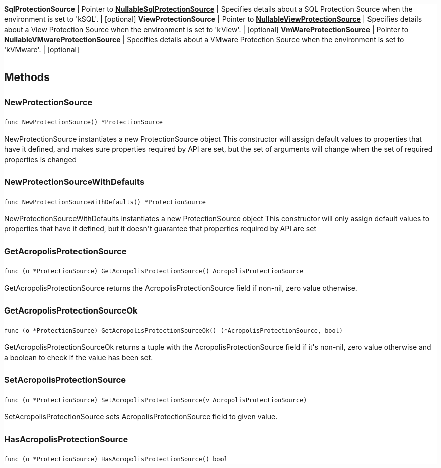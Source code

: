 **SqlProtectionSource** | Pointer to [**NullableSqlProtectionSource**](SqlProtectionSource.md) | Specifies details about a SQL Protection Source when the environment is set to &#39;kSQL&#39;. | [optional] 
**ViewProtectionSource** | Pointer to [**NullableViewProtectionSource**](ViewProtectionSource.md) | Specifies details about a View Protection Source when the environment is set to &#39;kView&#39;. | [optional] 
**VmWareProtectionSource** | Pointer to [**NullableVMwareProtectionSource**](VMwareProtectionSource.md) | Specifies details about a VMware Protection Source when the environment is set to &#39;kVMware&#39;. | [optional] 

## Methods

### NewProtectionSource

`func NewProtectionSource() *ProtectionSource`

NewProtectionSource instantiates a new ProtectionSource object
This constructor will assign default values to properties that have it defined,
and makes sure properties required by API are set, but the set of arguments
will change when the set of required properties is changed

### NewProtectionSourceWithDefaults

`func NewProtectionSourceWithDefaults() *ProtectionSource`

NewProtectionSourceWithDefaults instantiates a new ProtectionSource object
This constructor will only assign default values to properties that have it defined,
but it doesn't guarantee that properties required by API are set

### GetAcropolisProtectionSource

`func (o *ProtectionSource) GetAcropolisProtectionSource() AcropolisProtectionSource`

GetAcropolisProtectionSource returns the AcropolisProtectionSource field if non-nil, zero value otherwise.

### GetAcropolisProtectionSourceOk

`func (o *ProtectionSource) GetAcropolisProtectionSourceOk() (*AcropolisProtectionSource, bool)`

GetAcropolisProtectionSourceOk returns a tuple with the AcropolisProtectionSource field if it's non-nil, zero value otherwise
and a boolean to check if the value has been set.

### SetAcropolisProtectionSource

`func (o *ProtectionSource) SetAcropolisProtectionSource(v AcropolisProtectionSource)`

SetAcropolisProtectionSource sets AcropolisProtectionSource field to given value.

### HasAcropolisProtectionSource

`func (o *ProtectionSource) HasAcropolisProtectionSource() bool`
